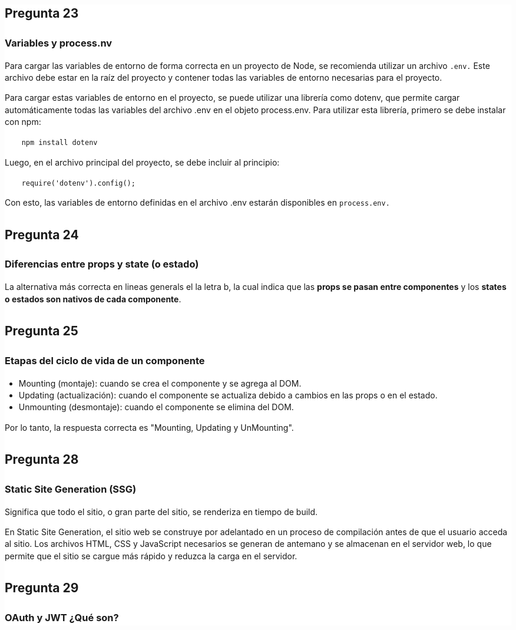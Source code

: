 ## Pregunta 23
### Variables y process.nv

Para cargar las variables de entorno de forma correcta en un proyecto de Node, se recomienda utilizar un archivo ``.env.`` Este archivo debe estar en la raíz del proyecto y contener todas las variables de entorno necesarias para el proyecto.

Para cargar estas variables de entorno en el proyecto, se puede utilizar una librería como dotenv, que permite cargar automáticamente todas las variables del archivo .env en el objeto process.env. Para utilizar esta librería, primero se debe instalar con npm:

        npm install dotenv

Luego, en el archivo principal del proyecto, se debe incluir al principio:

        require('dotenv').config();

Con esto, las variables de entorno definidas en el archivo .env estarán disponibles en ``process.env.``


## Pregunta 24
### Diferencias entre **props** y **state (o estado)**

La alternativa más correcta en lineas generals el la letra b, la cual indica que las **props se pasan entre componentes** y los **states o estados son nativos de cada componente**.


## Pregunta 25
### Etapas del **ciclo de vida** de un **componente**

* Mounting (montaje): cuando se crea el componente y se agrega al DOM.
* Updating (actualización): cuando el componente se actualiza debido a cambios en las props o en el estado.
* Unmounting (desmontaje): cuando el componente se elimina del DOM.

Por lo tanto, la respuesta correcta es "Mounting, Updating y UnMounting".


## Pregunta 28
### Static Site Generation (SSG)

Significa que todo el sitio, o gran parte del sitio, se renderiza en tiempo de build.

En Static Site Generation, el sitio web se construye por adelantado en un proceso de compilación antes de que el usuario acceda al sitio. Los archivos HTML, CSS y JavaScript necesarios se generan de antemano y se almacenan en el servidor web, lo que permite que el sitio se cargue más rápido y reduzca la carga en el servidor.


## Pregunta 29
### OAuth y JWT ¿Qué son?
